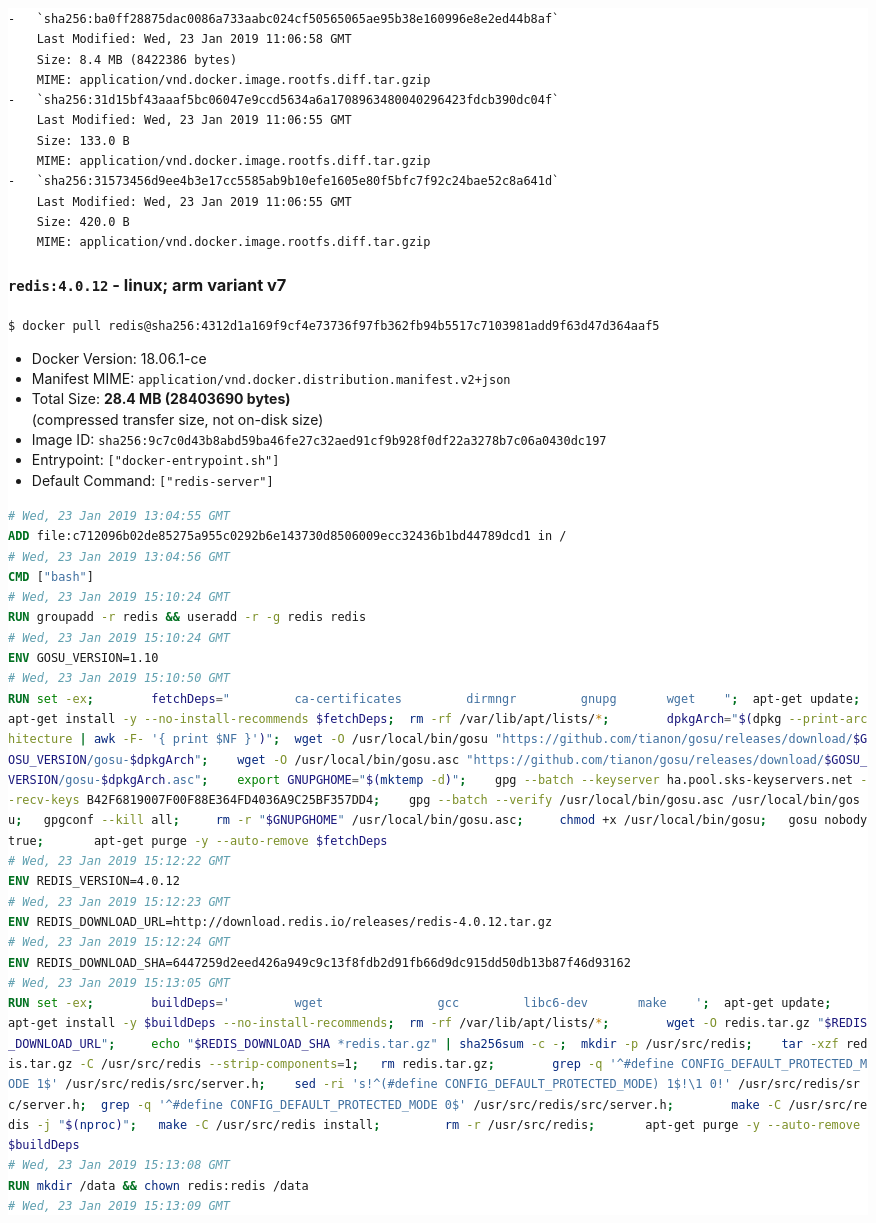 	-	`sha256:ba0ff28875dac0086a733aabc024cf50565065ae95b38e160996e8e2ed44b8af`  
		Last Modified: Wed, 23 Jan 2019 11:06:58 GMT  
		Size: 8.4 MB (8422386 bytes)  
		MIME: application/vnd.docker.image.rootfs.diff.tar.gzip
	-	`sha256:31d15bf43aaaf5bc06047e9ccd5634a6a1708963480040296423fdcb390dc04f`  
		Last Modified: Wed, 23 Jan 2019 11:06:55 GMT  
		Size: 133.0 B  
		MIME: application/vnd.docker.image.rootfs.diff.tar.gzip
	-	`sha256:31573456d9ee4b3e17cc5585ab9b10efe1605e80f5bfc7f92c24bae52c8a641d`  
		Last Modified: Wed, 23 Jan 2019 11:06:55 GMT  
		Size: 420.0 B  
		MIME: application/vnd.docker.image.rootfs.diff.tar.gzip

### `redis:4.0.12` - linux; arm variant v7

```console
$ docker pull redis@sha256:4312d1a169f9cf4e73736f97fb362fb94b5517c7103981add9f63d47d364aaf5
```

-	Docker Version: 18.06.1-ce
-	Manifest MIME: `application/vnd.docker.distribution.manifest.v2+json`
-	Total Size: **28.4 MB (28403690 bytes)**  
	(compressed transfer size, not on-disk size)
-	Image ID: `sha256:9c7c0d43b8abd59ba46fe27c32aed91cf9b928f0df22a3278b7c06a0430dc197`
-	Entrypoint: `["docker-entrypoint.sh"]`
-	Default Command: `["redis-server"]`

```dockerfile
# Wed, 23 Jan 2019 13:04:55 GMT
ADD file:c712096b02de85275a955c0292b6e143730d8506009ecc32436b1bd44789dcd1 in / 
# Wed, 23 Jan 2019 13:04:56 GMT
CMD ["bash"]
# Wed, 23 Jan 2019 15:10:24 GMT
RUN groupadd -r redis && useradd -r -g redis redis
# Wed, 23 Jan 2019 15:10:24 GMT
ENV GOSU_VERSION=1.10
# Wed, 23 Jan 2019 15:10:50 GMT
RUN set -ex; 		fetchDeps=" 		ca-certificates 		dirmngr 		gnupg 		wget 	"; 	apt-get update; 	apt-get install -y --no-install-recommends $fetchDeps; 	rm -rf /var/lib/apt/lists/*; 		dpkgArch="$(dpkg --print-architecture | awk -F- '{ print $NF }')"; 	wget -O /usr/local/bin/gosu "https://github.com/tianon/gosu/releases/download/$GOSU_VERSION/gosu-$dpkgArch"; 	wget -O /usr/local/bin/gosu.asc "https://github.com/tianon/gosu/releases/download/$GOSU_VERSION/gosu-$dpkgArch.asc"; 	export GNUPGHOME="$(mktemp -d)"; 	gpg --batch --keyserver ha.pool.sks-keyservers.net --recv-keys B42F6819007F00F88E364FD4036A9C25BF357DD4; 	gpg --batch --verify /usr/local/bin/gosu.asc /usr/local/bin/gosu; 	gpgconf --kill all; 	rm -r "$GNUPGHOME" /usr/local/bin/gosu.asc; 	chmod +x /usr/local/bin/gosu; 	gosu nobody true; 		apt-get purge -y --auto-remove $fetchDeps
# Wed, 23 Jan 2019 15:12:22 GMT
ENV REDIS_VERSION=4.0.12
# Wed, 23 Jan 2019 15:12:23 GMT
ENV REDIS_DOWNLOAD_URL=http://download.redis.io/releases/redis-4.0.12.tar.gz
# Wed, 23 Jan 2019 15:12:24 GMT
ENV REDIS_DOWNLOAD_SHA=6447259d2eed426a949c9c13f8fdb2d91fb66d9dc915dd50db13b87f46d93162
# Wed, 23 Jan 2019 15:13:05 GMT
RUN set -ex; 		buildDeps=' 		wget 				gcc 		libc6-dev 		make 	'; 	apt-get update; 	apt-get install -y $buildDeps --no-install-recommends; 	rm -rf /var/lib/apt/lists/*; 		wget -O redis.tar.gz "$REDIS_DOWNLOAD_URL"; 	echo "$REDIS_DOWNLOAD_SHA *redis.tar.gz" | sha256sum -c -; 	mkdir -p /usr/src/redis; 	tar -xzf redis.tar.gz -C /usr/src/redis --strip-components=1; 	rm redis.tar.gz; 		grep -q '^#define CONFIG_DEFAULT_PROTECTED_MODE 1$' /usr/src/redis/src/server.h; 	sed -ri 's!^(#define CONFIG_DEFAULT_PROTECTED_MODE) 1$!\1 0!' /usr/src/redis/src/server.h; 	grep -q '^#define CONFIG_DEFAULT_PROTECTED_MODE 0$' /usr/src/redis/src/server.h; 		make -C /usr/src/redis -j "$(nproc)"; 	make -C /usr/src/redis install; 		rm -r /usr/src/redis; 		apt-get purge -y --auto-remove $buildDeps
# Wed, 23 Jan 2019 15:13:08 GMT
RUN mkdir /data && chown redis:redis /data
# Wed, 23 Jan 2019 15:13:09 GMT
```